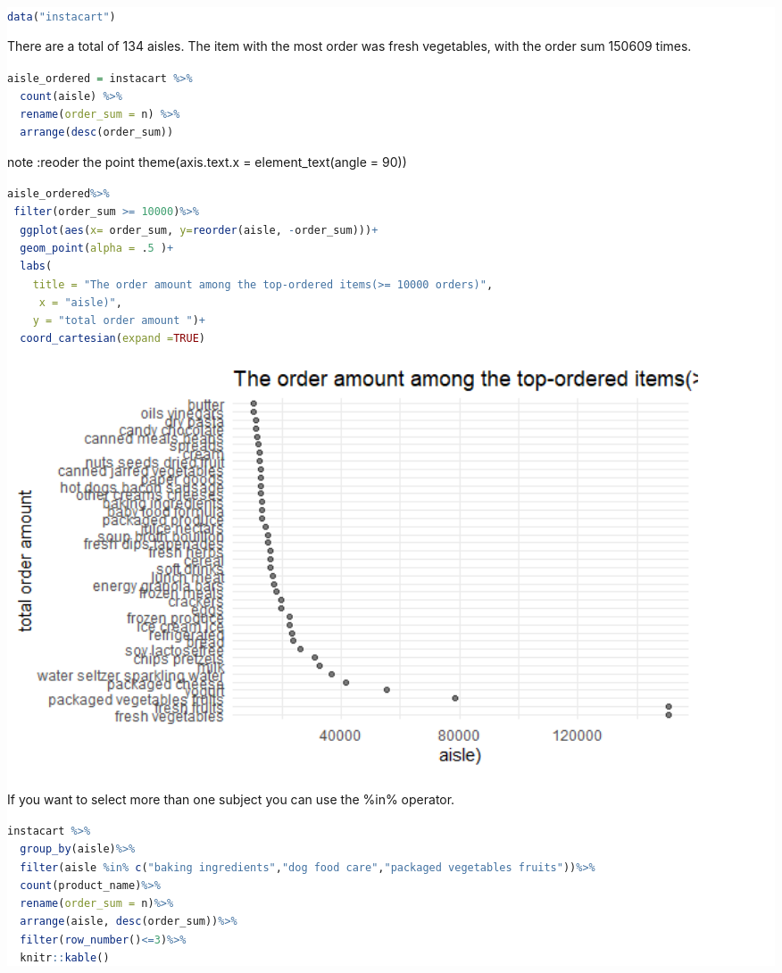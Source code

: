 ``` r
data("instacart")
```

There are a total of 134 aisles. The item with the most order was fresh
vegetables, with the order sum 150609 times.

``` r
aisle_ordered = instacart %>%
  count(aisle) %>%
  rename(order_sum = n) %>%
  arrange(desc(order_sum))
```

note :reoder the point theme(axis.text.x = element\_text(angle = 90))

``` r
aisle_ordered%>%
 filter(order_sum >= 10000)%>%
  ggplot(aes(x= order_sum, y=reorder(aisle, -order_sum)))+ 
  geom_point(alpha = .5 )+ 
  labs(
    title = "The order amount among the top-ordered items(>= 10000 orders)",
     x = "aisle)",
    y = "total order amount ")+
  coord_cartesian(expand =TRUE)
```

<img src="hw3_problem1_2_files/figure-gfm/unnamed-chunk-3-1.png" width="90%" />

If you want to select more than one subject you can use the %in%
operator.

``` r
instacart %>%
  group_by(aisle)%>%
  filter(aisle %in% c("baking ingredients","dog food care","packaged vegetables fruits"))%>%
  count(product_name)%>%
  rename(order_sum = n)%>%
  arrange(aisle, desc(order_sum))%>%
  filter(row_number()<=3)%>%
  knitr::kable()
```
